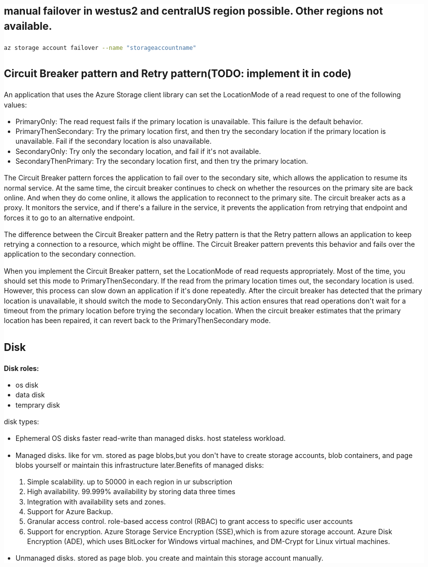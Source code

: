 ## manual failover in westus2 and centralUS region possible. Other regions not available.
```bash
az storage account failover --name "storageaccountname"

```

## Circuit Breaker pattern and Retry pattern(TODO: implement it in code)

An application that uses the Azure Storage client library can set the LocationMode of a read request to one of the following values:

- PrimaryOnly: The read request fails if the primary location is unavailable. This failure is the default behavior.
- PrimaryThenSecondary: Try the primary location first, and then try the secondary location if the primary location is unavailable. Fail if the secondary location is also unavailable.
- SecondaryOnly: Try only the secondary location, and fail if it's not available.
- SecondaryThenPrimary: Try the secondary location first, and then try the primary location.


The Circuit Breaker pattern forces the application to fail over to the secondary site, which allows the application to resume its normal service. At the same time, the circuit breaker continues to check on whether the resources on the primary site are back online. And when they do come online, it allows the application to reconnect to the primary site. The circuit breaker acts as a proxy. It monitors the service, and if there's a failure in the service, it prevents the application from retrying that endpoint and forces it to go to an alternative endpoint.

The difference between the Circuit Breaker pattern and the Retry pattern is that the Retry pattern allows an application to keep retrying a connection to a resource, which might be offline. The Circuit Breaker pattern prevents this behavior and fails over the application to the secondary connection.

When you implement the Circuit Breaker pattern, set the LocationMode of read requests appropriately. Most of the time, you should set this mode to PrimaryThenSecondary. If the read from the primary location times out, the secondary location is used. However, this process can slow down an application if it's done repeatedly. After the circuit breaker has detected that the primary location is unavailable, it should switch the mode to SecondaryOnly. This action ensures that read operations don't wait for a timeout from the primary location before trying the secondary location. When the circuit breaker estimates that the primary location has been repaired, it can revert back to the PrimaryThenSecondary mode.

## Disk

**Disk roles:**
- os disk
- data disk
- temprary disk
  
disk types:

- Ephemeral OS disks faster read-write than managed disks. host stateless workload. 

- Managed disks. like for vm. stored as page blobs,but you don't have to create storage accounts, blob containers, and page blobs yourself or maintain this infrastructure later.Benefits of managed disks:
  1. Simple scalability. up to 50000 in each region in ur subscription
  2. High availability. 99.999% availability by storing data three times
  3. Integration with availability sets and zones. 
  4. Support for Azure Backup.
  5. Granular access control. role-based access control (RBAC) to grant access to specific user accounts
  6. Support for encryption. Azure Storage Service Encryption (SSE),which is from azure storage account. Azure Disk Encryption (ADE), which uses BitLocker for Windows virtual machines, and DM-Crypt for Linux virtual machines.
- Unmanaged disks. stored as page blob. you create and maintain this storage account manually.